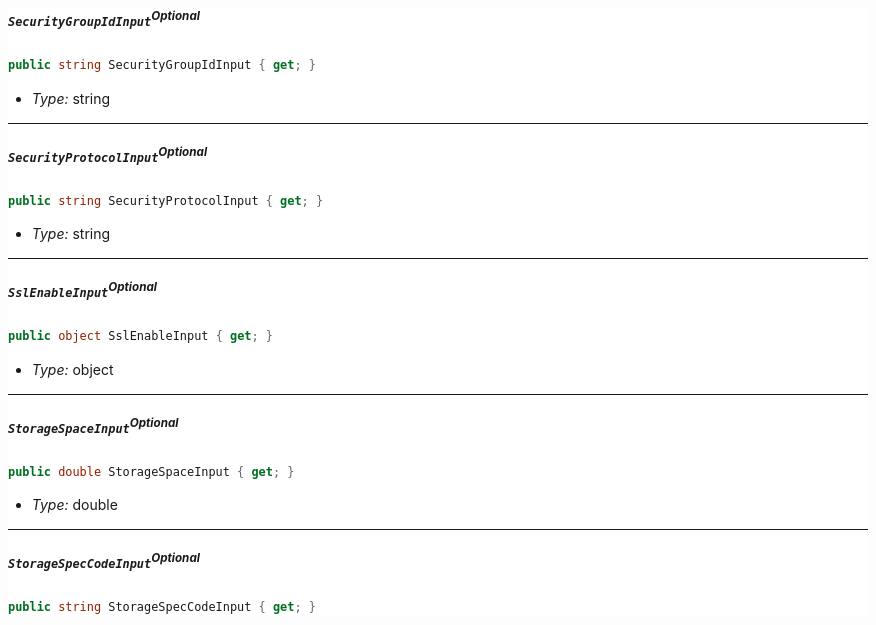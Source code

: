 ##### `SecurityGroupIdInput`<sup>Optional</sup> <a name="SecurityGroupIdInput" id="@cdktf/provider-opentelekomcloud.dmsDedicatedInstanceV2.DmsDedicatedInstanceV2.property.securityGroupIdInput"></a>

```csharp
public string SecurityGroupIdInput { get; }
```

- *Type:* string

---

##### `SecurityProtocolInput`<sup>Optional</sup> <a name="SecurityProtocolInput" id="@cdktf/provider-opentelekomcloud.dmsDedicatedInstanceV2.DmsDedicatedInstanceV2.property.securityProtocolInput"></a>

```csharp
public string SecurityProtocolInput { get; }
```

- *Type:* string

---

##### `SslEnableInput`<sup>Optional</sup> <a name="SslEnableInput" id="@cdktf/provider-opentelekomcloud.dmsDedicatedInstanceV2.DmsDedicatedInstanceV2.property.sslEnableInput"></a>

```csharp
public object SslEnableInput { get; }
```

- *Type:* object

---

##### `StorageSpaceInput`<sup>Optional</sup> <a name="StorageSpaceInput" id="@cdktf/provider-opentelekomcloud.dmsDedicatedInstanceV2.DmsDedicatedInstanceV2.property.storageSpaceInput"></a>

```csharp
public double StorageSpaceInput { get; }
```

- *Type:* double

---

##### `StorageSpecCodeInput`<sup>Optional</sup> <a name="StorageSpecCodeInput" id="@cdktf/provider-opentelekomcloud.dmsDedicatedInstanceV2.DmsDedicatedInstanceV2.property.storageSpecCodeInput"></a>

```csharp
public string StorageSpecCodeInput { get; }
```

